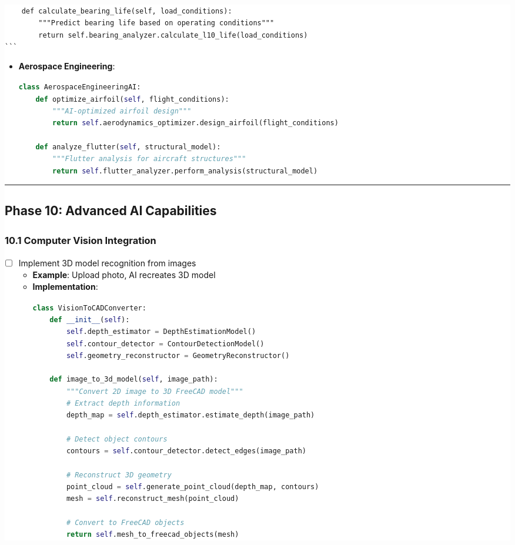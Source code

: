         def calculate_bearing_life(self, load_conditions):
            """Predict bearing life based on operating conditions"""
            return self.bearing_analyzer.calculate_l10_life(load_conditions)
    ```
  
  - **Aerospace Engineering**:
    ```python
    class AerospaceEngineeringAI:
        def optimize_airfoil(self, flight_conditions):
            """AI-optimized airfoil design"""
            return self.aerodynamics_optimizer.design_airfoil(flight_conditions)
        
        def analyze_flutter(self, structural_model):
            """Flutter analysis for aircraft structures"""
            return self.flutter_analyzer.perform_analysis(structural_model)
    ```

---

## Phase 10: Advanced AI Capabilities

### 10.1 Computer Vision Integration

- [ ] Implement 3D model recognition from images
  - **Example**: Upload photo, AI recreates 3D model
  - **Implementation**:
    ```python
    class VisionToCADConverter:
        def __init__(self):
            self.depth_estimator = DepthEstimationModel()
            self.contour_detector = ContourDetectionModel()
            self.geometry_reconstructor = GeometryReconstructor()
        
        def image_to_3d_model(self, image_path):
            """Convert 2D image to 3D FreeCAD model"""
            # Extract depth information
            depth_map = self.depth_estimator.estimate_depth(image_path)
            
            # Detect object contours
            contours = self.contour_detector.detect_edges(image_path)
            
            # Reconstruct 3D geometry
            point_cloud = self.generate_point_cloud(depth_map, contours)
            mesh = self.reconstruct_mesh(point_cloud)
            
            # Convert to FreeCAD objects
            return self.mesh_to_freecad_objects(mesh)
    ```
